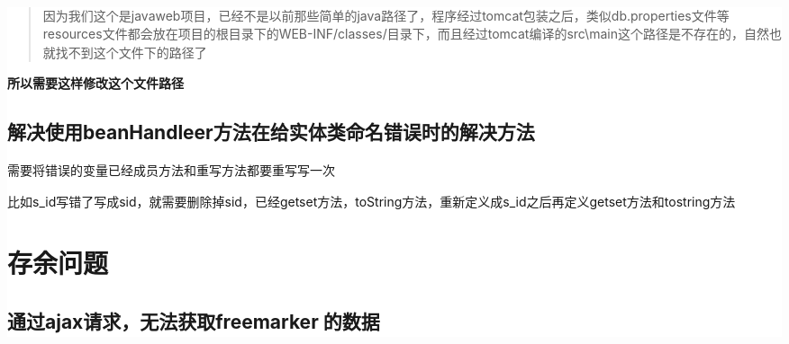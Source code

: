 > 因为我们这个是javaweb项目，已经不是以前那些简单的java路径了，程序经过tomcat包装之后，类似db.properties文件等resources文件都会放在项目的根目录下的WEB-INF/classes/目录下，而且经过tomcat编译的src\main这个路径是不存在的，自然也就找不到这个文件下的路径了

**所以需要这样修改这个文件路径**



## 解决使用beanHandleer方法在给实体类命名错误时的解决方法

需要将错误的变量已经成员方法和重写方法都要重写写一次

比如s_id写错了写成sid，就需要删除掉sid，已经getset方法，toString方法，重新定义成s_id之后再定义getset方法和tostring方法









# 存余问题

## 通过ajax请求，无法获取freemarker 的数据





